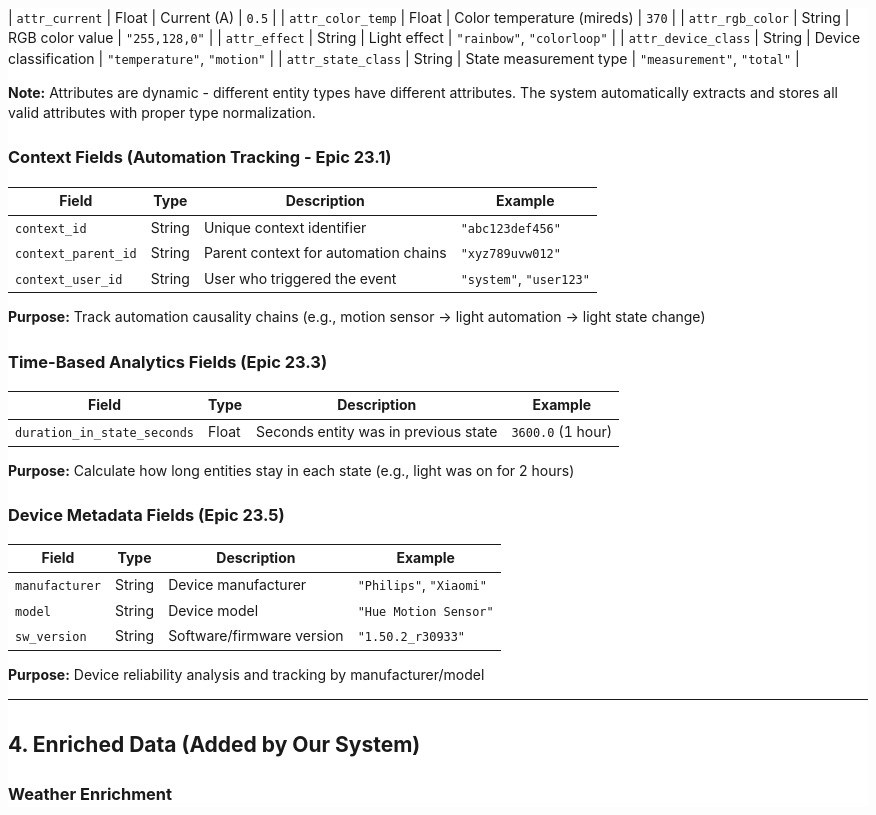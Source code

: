 | `attr_current` | Float | Current (A) | `0.5` |
| `attr_color_temp` | Float | Color temperature (mireds) | `370` |
| `attr_rgb_color` | String | RGB color value | `"255,128,0"` |
| `attr_effect` | String | Light effect | `"rainbow"`, `"colorloop"` |
| `attr_device_class` | String | Device classification | `"temperature"`, `"motion"` |
| `attr_state_class` | String | State measurement type | `"measurement"`, `"total"` |

**Note:** Attributes are dynamic - different entity types have different attributes. The system automatically extracts and stores all valid attributes with proper type normalization.

### Context Fields (Automation Tracking - Epic 23.1)

| Field | Type | Description | Example |
|-------|------|-------------|---------|
| `context_id` | String | Unique context identifier | `"abc123def456"` |
| `context_parent_id` | String | Parent context for automation chains | `"xyz789uvw012"` |
| `context_user_id` | String | User who triggered the event | `"system"`, `"user123"` |

**Purpose:** Track automation causality chains (e.g., motion sensor → light automation → light state change)

### Time-Based Analytics Fields (Epic 23.3)

| Field | Type | Description | Example |
|-------|------|-------------|---------|
| `duration_in_state_seconds` | Float | Seconds entity was in previous state | `3600.0` (1 hour) |

**Purpose:** Calculate how long entities stay in each state (e.g., light was on for 2 hours)

### Device Metadata Fields (Epic 23.5)

| Field | Type | Description | Example |
|-------|------|-------------|---------|
| `manufacturer` | String | Device manufacturer | `"Philips"`, `"Xiaomi"` |
| `model` | String | Device model | `"Hue Motion Sensor"` |
| `sw_version` | String | Software/firmware version | `"1.50.2_r30933"` |

**Purpose:** Device reliability analysis and tracking by manufacturer/model

---

## 4. Enriched Data (Added by Our System)

### Weather Enrichment

